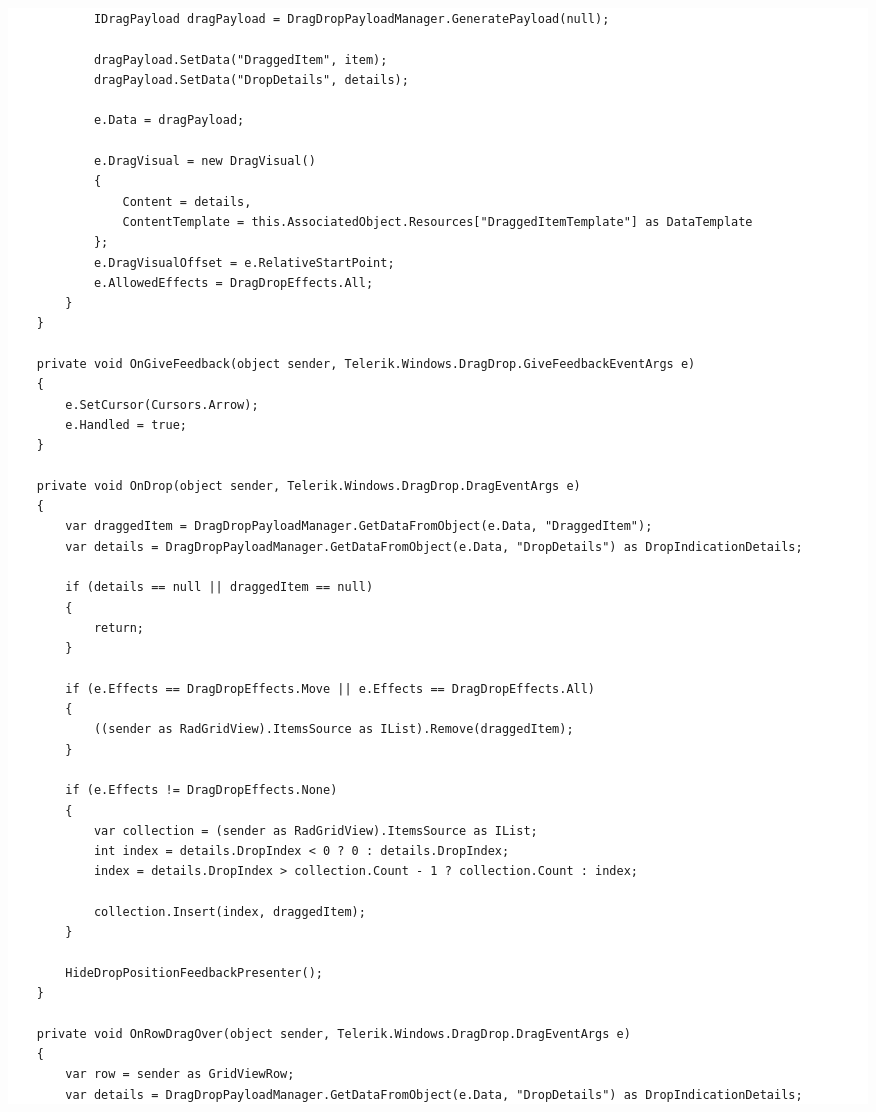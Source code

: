                 IDragPayload dragPayload = DragDropPayloadManager.GeneratePayload(null);

                dragPayload.SetData("DraggedItem", item);
                dragPayload.SetData("DropDetails", details);

                e.Data = dragPayload;

                e.DragVisual = new DragVisual()
                {
                    Content = details,
                    ContentTemplate = this.AssociatedObject.Resources["DraggedItemTemplate"] as DataTemplate
                };
                e.DragVisualOffset = e.RelativeStartPoint;
                e.AllowedEffects = DragDropEffects.All;
            }
        }

        private void OnGiveFeedback(object sender, Telerik.Windows.DragDrop.GiveFeedbackEventArgs e)
        {
            e.SetCursor(Cursors.Arrow);
            e.Handled = true;
        }

        private void OnDrop(object sender, Telerik.Windows.DragDrop.DragEventArgs e)
        {
            var draggedItem = DragDropPayloadManager.GetDataFromObject(e.Data, "DraggedItem");
            var details = DragDropPayloadManager.GetDataFromObject(e.Data, "DropDetails") as DropIndicationDetails;

            if (details == null || draggedItem == null)
            {
                return;
            }

            if (e.Effects == DragDropEffects.Move || e.Effects == DragDropEffects.All)
            {
                ((sender as RadGridView).ItemsSource as IList).Remove(draggedItem);
            }

            if (e.Effects != DragDropEffects.None)
            {
                var collection = (sender as RadGridView).ItemsSource as IList;
                int index = details.DropIndex < 0 ? 0 : details.DropIndex;
                index = details.DropIndex > collection.Count - 1 ? collection.Count : index;

                collection.Insert(index, draggedItem);
            }

            HideDropPositionFeedbackPresenter();
        }

        private void OnRowDragOver(object sender, Telerik.Windows.DragDrop.DragEventArgs e)
        {
            var row = sender as GridViewRow;
            var details = DragDropPayloadManager.GetDataFromObject(e.Data, "DropDetails") as DropIndicationDetails;
